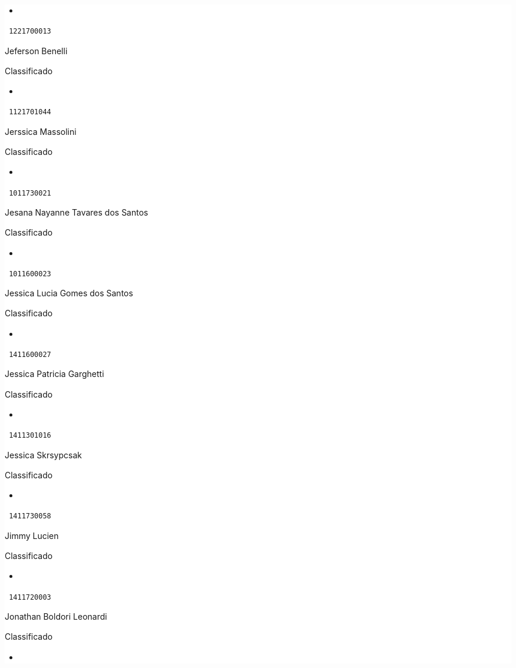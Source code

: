    -

     1221700013

   Jeferson Benelli

   Classificado

   -

     1121701044

   Jerssica Massolini

   Classificado

   -

     1011730021

   Jesana Nayanne Tavares dos Santos

   Classificado

   -

     1011600023

   Jessica Lucia Gomes dos Santos

   Classificado

   -

     1411600027

   Jessica Patricia Garghetti

   Classificado

   -

     1411301016

   Jessica Skrsypcsak

   Classificado

   -

     1411730058

   Jimmy Lucien

   Classificado

   -

     1411720003

   Jonathan Boldori Leonardi

   Classificado

   -
